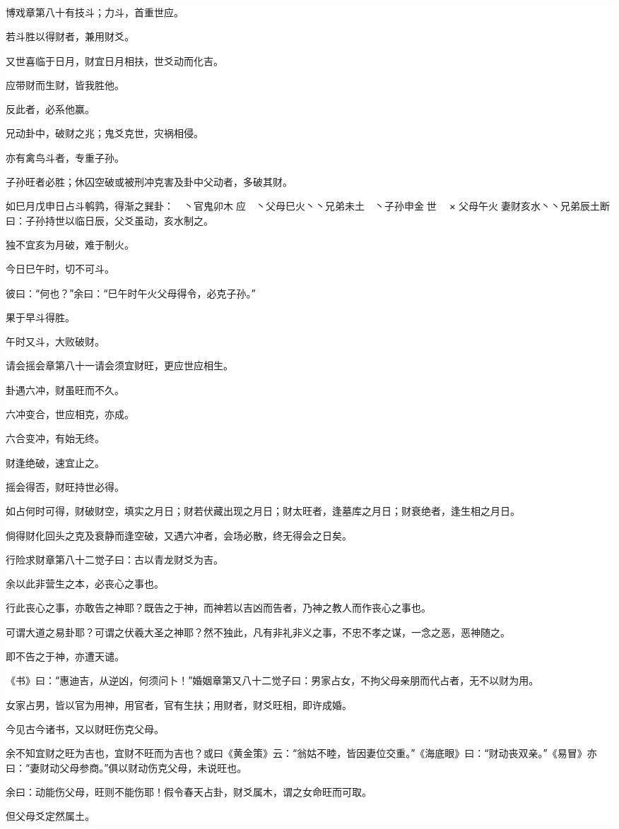 博戏章第八十有技斗；力斗，首重世应。

若斗胜以得财者，兼用财爻。

又世喜临于日月，财宜日月相扶，世爻动而化吉。

应带财而生财，皆我胜他。

反此者，必系他赢。

兄动卦中，破财之兆；鬼爻克世，灾祸相侵。

亦有禽鸟斗者，专重子孙。

子孙旺者必胜；休囚空破或被刑冲克害及卦中父动者，多破其财。

如巳月戊申日占斗鹌鹑，得渐之巽卦：　丶官鬼卯木 应　丶父母巳火丶丶兄弟未土　丶子孙申金 世　 × 父母午火 妻财亥水丶丶兄弟辰土断曰：子孙持世以临日辰，父爻虽动，亥水制之。

独不宜亥为月破，难于制火。

今日巳午时，切不可斗。

彼曰：“何也？”余曰：“巳午时午火父母得令，必克子孙。”

果于早斗得胜。

午时又斗，大败破财。

请会摇会章第八十一请会须宜财旺，更应世应相生。

卦遇六冲，财虽旺而不久。

六冲变合，世应相克，亦成。

六合变冲，有始无终。

财逢绝破，速宜止之。

摇会得否，财旺持世必得。

如占何时可得，财破财空，填实之月日；财若伏藏出现之月日；财太旺者，逢墓库之月日；财衰绝者，逢生相之月日。

倘得财化回头之克及衰静而逢空破，又遇六冲者，会场必散，终无得会之日矣。

行险求财章第八十二觉子曰：古以青龙财爻为吉。

余以此非营生之本，必丧心之事也。

行此丧心之事，亦敢告之神耶？既告之于神，而神若以吉凶而告者，乃神之教人而作丧心之事也。

可谓大道之易卦耶？可谓之伏羲大圣之神耶？然不独此，凡有非礼非义之事，不忠不孝之谋，一念之恶，恶神随之。

即不告之于神，亦遭天谴。

《书》曰：“惠迪吉，从逆凶，何须问卜！”婚姻章第又八十二觉子曰：男家占女，不拘父母亲朋而代占者，无不以财为用。

女家占男，皆以官为用神，用官者，官有生扶；用财者，财爻旺相，即许成婚。

今见古今诸书，又以财旺伤克父母。

余不知宜财之旺为吉也，宜财不旺而为吉也？或曰《黄金策》云：“翁姑不睦，皆因妻位交重。”《海底眼》曰：“财动丧双亲。”《易冒》亦曰：“妻财动父母参商。”俱以财动伤克父母，未说旺也。

余曰：动能伤父母，旺则不能伤耶！假令春天占卦，财爻属木，谓之女命旺而可取。

但父母爻定然属土。
